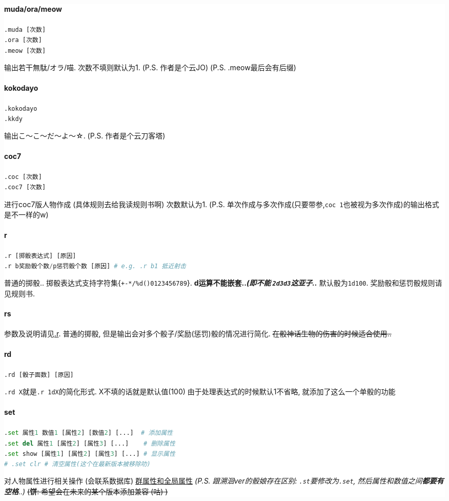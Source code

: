 #### muda/ora/meow
```py
.muda [次数]
.ora [次数]
.meow [次数]
```
输出若干無駄/オラ/喵. 次数不填则默认为1.
(P.S. 作者是个云JO)
(P.S. .meow最后会有后缀)


#### kokodayo
```py
.kokodayo
.kkdy
```
输出こ～こ～だ～よ～☆.
(P.S. 作者是个云刀客塔)

#### coc7
```
.coc [次数]
.coc7 [次数]
```
进行coc7版人物作成 (具体规则去给我读规则书啊)
次数默认为1.
(P.S. 单次作成与多次作成(只要带参,`coc 1`也被视为多次作成)的输出格式是不一样的w)

#### r
<span id="r"></span>
```py
.r [掷骰表达式] [原因]
.r b奖励骰个数/p惩罚骰个数 [原因] # e.g. .r b1 抵近射击
```
普通的掷骰..
掷骰表达式支持字符集{`+-*/%d()0123456789`}.
**d运算不能嵌套..*(即不能 `2d3d3`这亚子..***
默认骰为`1d100`. 奖励骰和惩罚骰规则请见规则书.

#### rs
参数及说明请见[.r](#r).
普通的掷骰, 但是输出会对多个骰子/奖励(惩罚)骰的情况进行简化.
~~在骰神话生物的伤害的时候适合使用..~~

#### rd
```py
.rd [骰子面数] [原因]
```
`.rd X`就是`.r 1dX`的简化形式. X不填的话就是默认值(100)
由于处理表达式的时候默认1不省略, 就添加了这么一个单骰的功能

#### set
```py
.set 属性1 数值1 [属性2] [数值2] [...]  # 添加属性
.set del 属性1 [属性2] [属性3] [...]    # 删除属性
.set show [属性1] [属性2] [属性3] [...] # 显示属性
# .set clr # 清空属性(这个在最新版本被移除叻)
```
对人物属性进行相关操作 (会联系数据库) [群属性和全局属性](#sets)
*(P.S. 跟溯洄ver的骰娘存在区别: `.st`要修改为`.set`, 然后属性和数值之间**都要有空格**..)*
~~(**饼**: 希望会在未来的某个版本添加兼容 (咕) )~~
